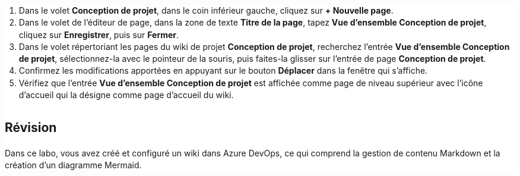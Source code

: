 1. Dans le volet **Conception de projet**, dans le coin inférieur gauche, cliquez sur **+ Nouvelle page**.
1. Dans le volet de l’éditeur de page, dans la zone de texte **Titre de la page**, tapez **Vue d’ensemble Conception de projet**, cliquez sur **Enregistrer**, puis sur **Fermer**.
1. Dans le volet répertoriant les pages du wiki de projet **Conception de projet**, recherchez l’entrée **Vue d’ensemble Conception de projet**, sélectionnez-la avec le pointeur de la souris, puis faites-la glisser sur l’entrée de page **Conception de projet**.
1. Confirmez les modifications apportées en appuyant sur le bouton **Déplacer** dans la fenêtre qui s’affiche.
1. Vérifiez que l’entrée **Vue d’ensemble Conception de projet** est affichée comme page de niveau supérieur avec l’icône d’accueil qui la désigne comme page d’accueil du wiki.

## Révision

Dans ce labo, vous avez créé et configuré un wiki dans Azure DevOps, ce qui comprend la gestion de contenu Markdown et la création d’un diagramme Mermaid.

